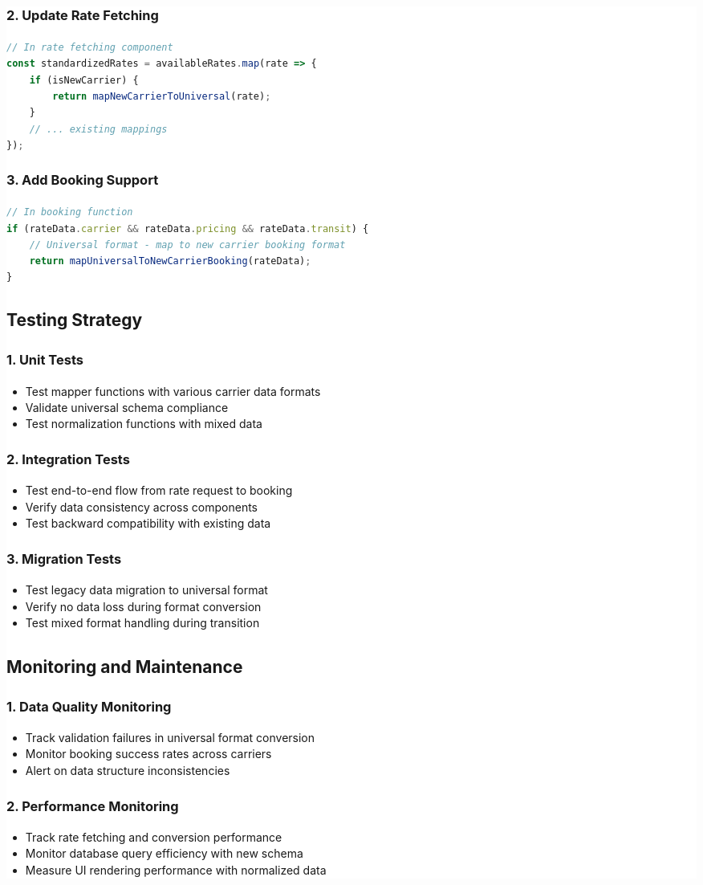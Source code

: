 ### 2. Update Rate Fetching
```javascript
// In rate fetching component
const standardizedRates = availableRates.map(rate => {
    if (isNewCarrier) {
        return mapNewCarrierToUniversal(rate);
    }
    // ... existing mappings
});
```

### 3. Add Booking Support
```javascript
// In booking function
if (rateData.carrier && rateData.pricing && rateData.transit) {
    // Universal format - map to new carrier booking format
    return mapUniversalToNewCarrierBooking(rateData);
}
```

## Testing Strategy

### 1. Unit Tests
- Test mapper functions with various carrier data formats
- Validate universal schema compliance
- Test normalization functions with mixed data

### 2. Integration Tests
- Test end-to-end flow from rate request to booking
- Verify data consistency across components
- Test backward compatibility with existing data

### 3. Migration Tests
- Test legacy data migration to universal format
- Verify no data loss during format conversion
- Test mixed format handling during transition

## Monitoring and Maintenance

### 1. Data Quality Monitoring
- Track validation failures in universal format conversion
- Monitor booking success rates across carriers
- Alert on data structure inconsistencies

### 2. Performance Monitoring
- Track rate fetching and conversion performance
- Monitor database query efficiency with new schema
- Measure UI rendering performance with normalized data
